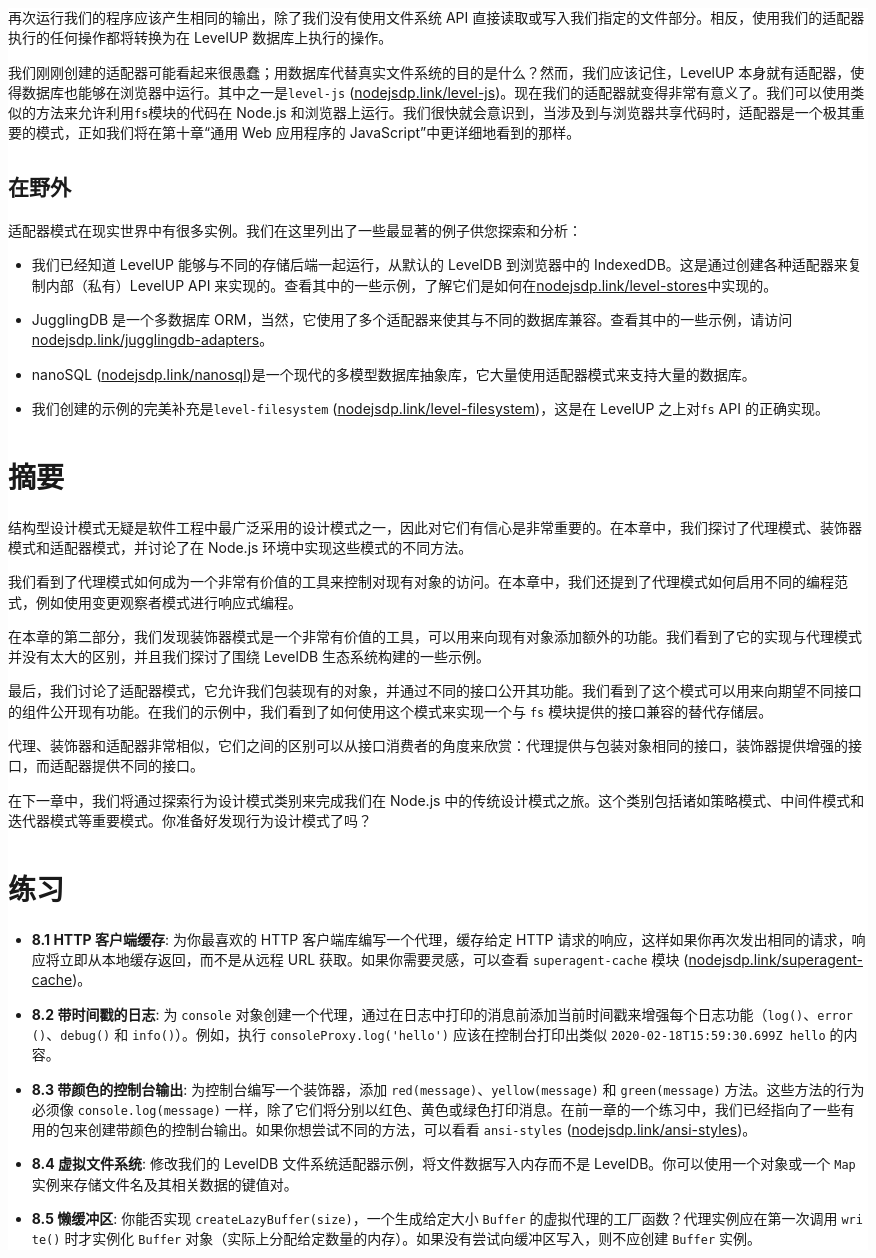 再次运行我们的程序应该产生相同的输出，除了我们没有使用文件系统 API 直接读取或写入我们指定的文件部分。相反，使用我们的适配器执行的任何操作都将转换为在 LevelUP 数据库上执行的操作。

我们刚刚创建的适配器可能看起来很愚蠢；用数据库代替真实文件系统的目的是什么？然而，我们应该记住，LevelUP 本身就有适配器，使得数据库也能够在浏览器中运行。其中之一是`level-js` ([nodejsdp.link/level-js](http://nodejsdp.link/level-js))。现在我们的适配器就变得非常有意义了。我们可以使用类似的方法来允许利用`fs`模块的代码在 Node.js 和浏览器上运行。我们很快就会意识到，当涉及到与浏览器共享代码时，适配器是一个极其重要的模式，正如我们将在第十章“通用 Web 应用程序的 JavaScript”中更详细地看到的那样。

## 在野外

适配器模式在现实世界中有很多实例。我们在这里列出了一些最显著的例子供您探索和分析：

+   我们已经知道 LevelUP 能够与不同的存储后端一起运行，从默认的 LevelDB 到浏览器中的 IndexedDB。这是通过创建各种适配器来复制内部（私有）LevelUP API 来实现的。查看其中的一些示例，了解它们是如何在[nodejsdp.link/level-stores](http://nodejsdp.link/level-stores)中实现的。

+   JugglingDB 是一个多数据库 ORM，当然，它使用了多个适配器来使其与不同的数据库兼容。查看其中的一些示例，请访问[nodejsdp.link/jugglingdb-adapters](http://nodejsdp.link/jugglingdb-adapters)。

+   nanoSQL ([nodejsdp.link/nanosql](http://nodejsdp.link/nanosql))是一个现代的多模型数据库抽象库，它大量使用适配器模式来支持大量的数据库。

+   我们创建的示例的完美补充是`level-filesystem` ([nodejsdp.link/level-filesystem](http://nodejsdp.link/level-filesystem))，这是在 LevelUP 之上对`fs` API 的正确实现。

# 摘要

结构型设计模式无疑是软件工程中最广泛采用的设计模式之一，因此对它们有信心是非常重要的。在本章中，我们探讨了代理模式、装饰器模式和适配器模式，并讨论了在 Node.js 环境中实现这些模式的不同方法。

我们看到了代理模式如何成为一个非常有价值的工具来控制对现有对象的访问。在本章中，我们还提到了代理模式如何启用不同的编程范式，例如使用变更观察者模式进行响应式编程。

在本章的第二部分，我们发现装饰器模式是一个非常有价值的工具，可以用来向现有对象添加额外的功能。我们看到了它的实现与代理模式并没有太大的区别，并且我们探讨了围绕 LevelDB 生态系统构建的一些示例。

最后，我们讨论了适配器模式，它允许我们包装现有的对象，并通过不同的接口公开其功能。我们看到了这个模式可以用来向期望不同接口的组件公开现有功能。在我们的示例中，我们看到了如何使用这个模式来实现一个与 `fs` 模块提供的接口兼容的替代存储层。

代理、装饰器和适配器非常相似，它们之间的区别可以从接口消费者的角度来欣赏：代理提供与包装对象相同的接口，装饰器提供增强的接口，而适配器提供不同的接口。

在下一章中，我们将通过探索行为设计模式类别来完成我们在 Node.js 中的传统设计模式之旅。这个类别包括诸如策略模式、中间件模式和迭代器模式等重要模式。你准备好发现行为设计模式了吗？

# 练习

+   **8.1 HTTP 客户端缓存**: 为你最喜欢的 HTTP 客户端库编写一个代理，缓存给定 HTTP 请求的响应，这样如果你再次发出相同的请求，响应将立即从本地缓存返回，而不是从远程 URL 获取。如果你需要灵感，可以查看 `superagent-cache` 模块 ([nodejsdp.link/superagent-cache](http://nodejsdp.link/superagent-cache))。

+   **8.2 带时间戳的日志**: 为 `console` 对象创建一个代理，通过在日志中打印的消息前添加当前时间戳来增强每个日志功能（`log()`、`error()`、`debug()` 和 `info()`）。例如，执行 `consoleProxy.log('hello')` 应该在控制台打印出类似 `2020-02-18T15:59:30.699Z hello` 的内容。

+   **8.3 带颜色的控制台输出**: 为控制台编写一个装饰器，添加 `red(message)`、`yellow(message)` 和 `green(message)` 方法。这些方法的行为必须像 `console.log(message)` 一样，除了它们将分别以红色、黄色或绿色打印消息。在前一章的一个练习中，我们已经指向了一些有用的包来创建带颜色的控制台输出。如果你想尝试不同的方法，可以看看 `ansi-styles` ([nodejsdp.link/ansi-styles](http://nodejsdp.link/ansi-styles))。

+   **8.4 虚拟文件系统**: 修改我们的 LevelDB 文件系统适配器示例，将文件数据写入内存而不是 LevelDB。你可以使用一个对象或一个 `Map` 实例来存储文件名及其相关数据的键值对。

+   **8.5 懒缓冲区**: 你能否实现 `createLazyBuffer(size)`，一个生成给定大小 `Buffer` 的虚拟代理的工厂函数？代理实例应在第一次调用 `write()` 时才实例化 `Buffer` 对象（实际上分配给定数量的内存）。如果没有尝试向缓冲区写入，则不应创建 `Buffer` 实例。
